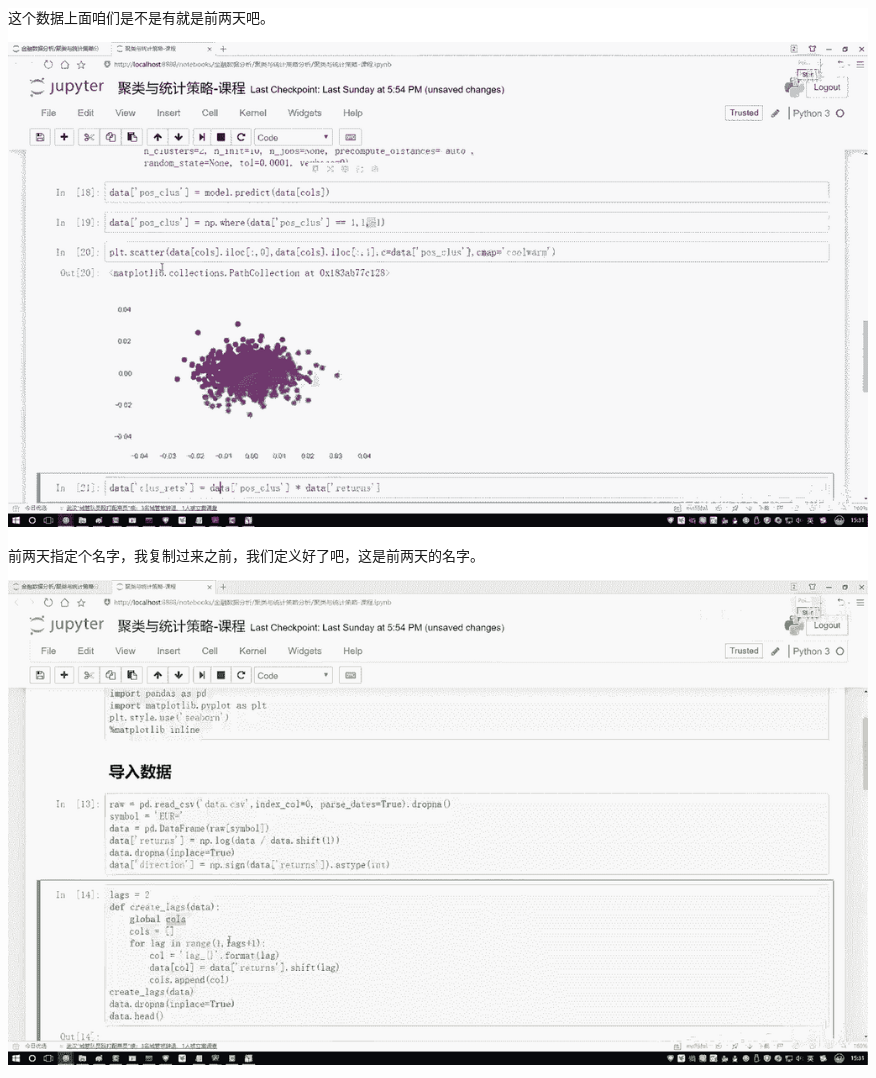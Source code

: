 这个数据上面咱们是不是有就是前两天吧。

![](img/4a0fd9f9041782a6d35b6951612c536f_15.png)

前两天指定个名字，我复制过来之前，我们定义好了吧，这是前两天的名字。

![](img/4a0fd9f9041782a6d35b6951612c536f_17.png)
